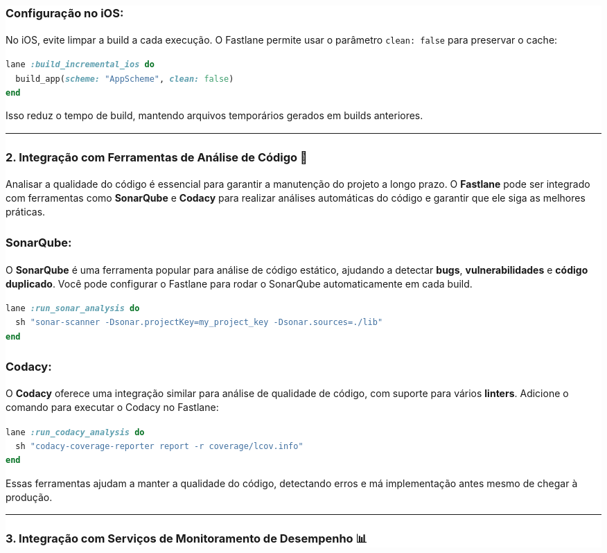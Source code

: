 ### **Configuração no iOS**:

No iOS, evite limpar a build a cada execução. O Fastlane permite usar o parâmetro `clean: false` para preservar o cache:

```ruby
lane :build_incremental_ios do
  build_app(scheme: "AppScheme", clean: false)
end

```

Isso reduz o tempo de build, mantendo arquivos temporários gerados em builds anteriores.

---

### **2. Integração com Ferramentas de Análise de Código** 🧐

Analisar a qualidade do código é essencial para garantir a manutenção do projeto a longo prazo. O **Fastlane** pode ser integrado com ferramentas como **SonarQube** e **Codacy** para realizar análises automáticas do código e garantir que ele siga as melhores práticas.

### **SonarQube**:

O **SonarQube** é uma ferramenta popular para análise de código estático, ajudando a detectar **bugs**, **vulnerabilidades** e **código duplicado**. Você pode configurar o Fastlane para rodar o SonarQube automaticamente em cada build.

```ruby
lane :run_sonar_analysis do
  sh "sonar-scanner -Dsonar.projectKey=my_project_key -Dsonar.sources=./lib"
end

```

### **Codacy**:

O **Codacy** oferece uma integração similar para análise de qualidade de código, com suporte para vários **linters**. Adicione o comando para executar o Codacy no Fastlane:

```ruby
lane :run_codacy_analysis do
  sh "codacy-coverage-reporter report -r coverage/lcov.info"
end

```

Essas ferramentas ajudam a manter a qualidade do código, detectando erros e má implementação antes mesmo de chegar à produção.

---

### **3. Integração com Serviços de Monitoramento de Desempenho** 📊

